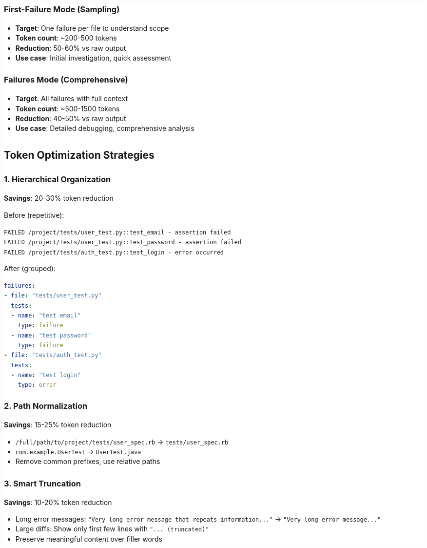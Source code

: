 ### First-Failure Mode (Sampling)
- **Target**: One failure per file to understand scope
- **Token count**: ~200-500 tokens
- **Reduction**: 50-60% vs raw output 
- **Use case**: Initial investigation, quick assessment

### Failures Mode (Comprehensive)
- **Target**: All failures with full context
- **Token count**: ~500-1500 tokens
- **Reduction**: 40-50% vs raw output
- **Use case**: Detailed debugging, comprehensive analysis

## Token Optimization Strategies

### 1. Hierarchical Organization
**Savings**: 20-30% token reduction

Before (repetitive):
```
FAILED /project/tests/user_test.py::test_email - assertion failed
FAILED /project/tests/user_test.py::test_password - assertion failed  
FAILED /project/tests/auth_test.py::test_login - error occurred
```

After (grouped):
```yaml
failures:
- file: "tests/user_test.py"
  tests:
  - name: "test email"
    type: failure
  - name: "test password" 
    type: failure
- file: "tests/auth_test.py"
  tests:
  - name: "test login"
    type: error
```

### 2. Path Normalization
**Savings**: 15-25% token reduction

- `/full/path/to/project/tests/user_spec.rb` → `tests/user_spec.rb`
- `com.example.UserTest` → `UserTest.java`
- Remove common prefixes, use relative paths

### 3. Smart Truncation
**Savings**: 10-20% token reduction

- Long error messages: `"Very long error message that repeats information..."` → `"Very long error message..."`
- Large diffs: Show only first few lines with `"... (truncated)"`
- Preserve meaningful content over filler words
